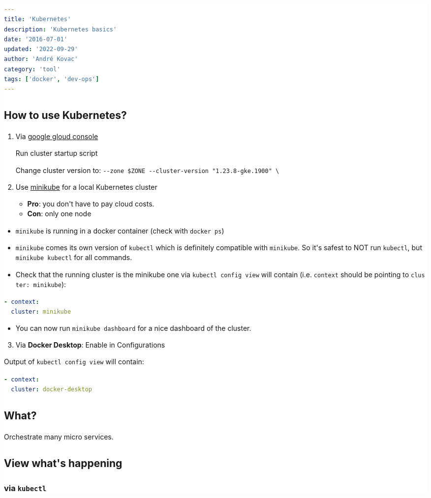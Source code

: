 ```yaml
---
title: 'Kubernetes'
description: 'Kubernetes basics'
date: '2016-07-01'
updated: '2022-09-29'
author: 'André Kovac'
category: 'tool'
tags: ['docker', 'dev-ops']
---
```


## How to use Kubernetes?

1. Via [google gloud console](https://console.cloud.google.com/)

   Run cluster startup script

   Change cluster version to: `--zone $ZONE --cluster-version "1.23.8-gke.1900" \`

2. Use [minikube](https://minikube.sigs.k8s.io/docs/) for a local Kubernetes cluster
   - **Pro**: you don't have to pay cloud costs.
   - **Con**: only one node

  - `minikube` is running in a docker container (check with `docker ps`) 
  - `minikube` comes its own version of `kubectl` which is definitely compatible with `minikube`. So it's safest to NOT run `kubectl`, but `minikube kubectl` for all commands.

  - Check that the running cluster is the minikube one via `kubectl config view` will contain (i.e. `context` should be pointing to `cluster: minikube`):

  ```yaml
  - context:
    cluster: minikube
  ```

  -  You can now run `minikube dashboard` for a nice dashboard of the cluster.

3. Via **Docker Desktop**: Enable in Configurations

  Output of `kubectl config view` will contain:

  ```yaml
  - context:
    cluster: docker-desktop
  ```

## What?

Orchestrate many micro services.

## View what's happening

### via `kubectl`
